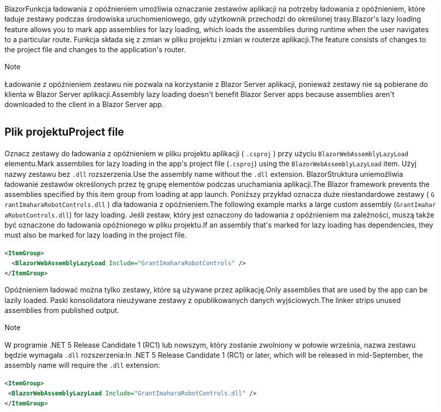 <span data-ttu-id="30bb0-108">BlazorFunkcja ładowania z opóźnieniem umożliwia oznaczanie zestawów aplikacji na potrzeby ładowania z opóźnieniem, które ładuje zestawy podczas środowiska uruchomieniowego, gdy użytkownik przechodzi do określonej trasy.</span><span class="sxs-lookup"><span data-stu-id="30bb0-108">Blazor's lazy loading feature allows you to mark app assemblies for lazy loading, which loads the assemblies during runtime when the user navigates to a particular route.</span></span> <span data-ttu-id="30bb0-109">Funkcja składa się z zmian w pliku projektu i zmian w routerze aplikacji.</span><span class="sxs-lookup"><span data-stu-id="30bb0-109">The feature consists of changes to the project file and changes to the application's router.</span></span>

> [!NOTE]
> <span data-ttu-id="30bb0-110">Ładowanie z opóźnieniem zestawu nie pozwala na korzystanie z Blazor Server aplikacji, ponieważ zestawy nie są pobierane do klienta w Blazor Server aplikacji.</span><span class="sxs-lookup"><span data-stu-id="30bb0-110">Assembly lazy loading doesn't benefit Blazor Server apps because assemblies aren't downloaded to the client in a Blazor Server app.</span></span>

## <a name="project-file"></a><span data-ttu-id="30bb0-111">Plik projektu</span><span class="sxs-lookup"><span data-stu-id="30bb0-111">Project file</span></span>

<span data-ttu-id="30bb0-112">Oznacz zestawy do ładowania z opóźnieniem w pliku projektu aplikacji ( `.csproj` ) przy użyciu `BlazorWebAssemblyLazyLoad` elementu.</span><span class="sxs-lookup"><span data-stu-id="30bb0-112">Mark assemblies for lazy loading in the app's project file (`.csproj`) using the `BlazorWebAssemblyLazyLoad` item.</span></span> <span data-ttu-id="30bb0-113">Użyj nazwy zestawu bez `.dll` rozszerzenia.</span><span class="sxs-lookup"><span data-stu-id="30bb0-113">Use the assembly name without the `.dll` extension.</span></span> <span data-ttu-id="30bb0-114">BlazorStruktura uniemożliwia ładowanie zestawów określonych przez tę grupę elementów podczas uruchamiania aplikacji.</span><span class="sxs-lookup"><span data-stu-id="30bb0-114">The Blazor framework prevents the assemblies specified by this item group from loading at app launch.</span></span> <span data-ttu-id="30bb0-115">Poniższy przykład oznacza duże niestandardowe zestawy ( `GrantImaharaRobotControls.dll` ) dla ładowania z opóźnieniem.</span><span class="sxs-lookup"><span data-stu-id="30bb0-115">The following example marks a large custom assembly (`GrantImaharaRobotControls.dll`) for lazy loading.</span></span> <span data-ttu-id="30bb0-116">Jeśli zestaw, który jest oznaczony do ładowania z opóźnieniem ma zależności, muszą także być oznaczone do ładowania opóźnionego w pliku projektu.</span><span class="sxs-lookup"><span data-stu-id="30bb0-116">If an assembly that's marked for lazy loading has dependencies, they must also be marked for lazy loading in the project file.</span></span>

```xml
<ItemGroup>
  <BlazorWebAssemblyLazyLoad Include="GrantImaharaRobotControls" />
</ItemGroup>
```

<span data-ttu-id="30bb0-117">Opóźnieniem ładować można tylko zestawy, które są używane przez aplikację.</span><span class="sxs-lookup"><span data-stu-id="30bb0-117">Only assemblies that are used by the app can be lazily loaded.</span></span> <span data-ttu-id="30bb0-118">Paski konsolidatora nieużywane zestawy z opublikowanych danych wyjściowych.</span><span class="sxs-lookup"><span data-stu-id="30bb0-118">The linker strips unused assemblies from published output.</span></span>

> [!NOTE]
> <span data-ttu-id="30bb0-119">W programie .NET 5 Release Candidate 1 (RC1) lub nowszym, który zostanie zwolniony w połowie września, nazwa zestawu będzie wymagała `.dll` rozszerzenia:</span><span class="sxs-lookup"><span data-stu-id="30bb0-119">In .NET 5 Release Candidate 1 (RC1) or later, which will be released in mid-September, the assembly name will require the `.dll` extension:</span></span>
>
> ```xml
> <ItemGroup>
>  <BlazorWebAssemblyLazyLoad Include="GrantImaharaRobotControls.dll" />
> </ItemGroup>
> ```
